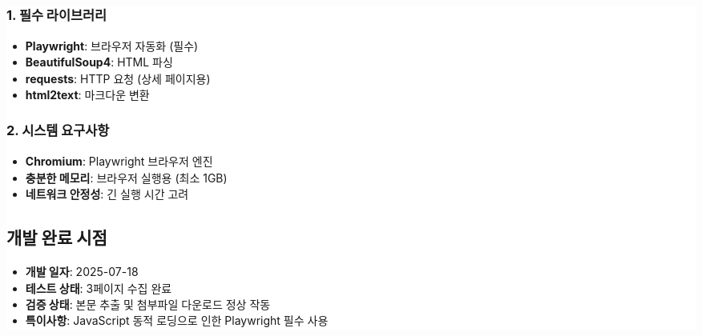 ### 1. 필수 라이브러리
- **Playwright**: 브라우저 자동화 (필수)
- **BeautifulSoup4**: HTML 파싱
- **requests**: HTTP 요청 (상세 페이지용)
- **html2text**: 마크다운 변환

### 2. 시스템 요구사항
- **Chromium**: Playwright 브라우저 엔진
- **충분한 메모리**: 브라우저 실행용 (최소 1GB)
- **네트워크 안정성**: 긴 실행 시간 고려

## 개발 완료 시점
- **개발 일자**: 2025-07-18
- **테스트 상태**: 3페이지 수집 완료
- **검증 상태**: 본문 추출 및 첨부파일 다운로드 정상 작동
- **특이사항**: JavaScript 동적 로딩으로 인한 Playwright 필수 사용